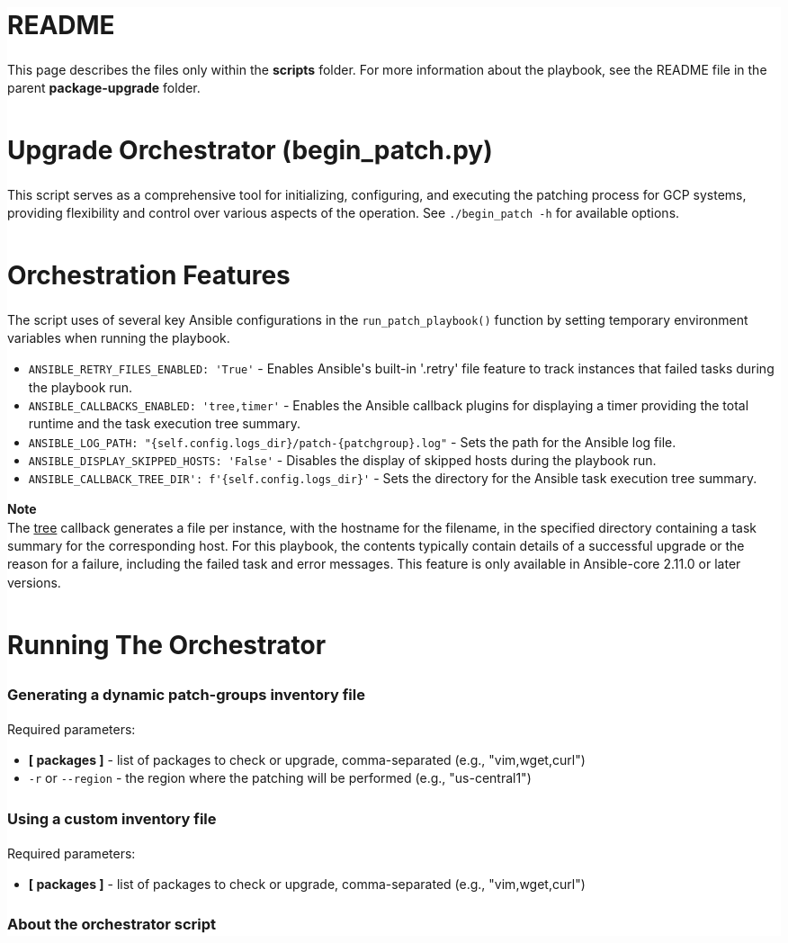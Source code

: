 # README

This page describes the files only within the **scripts** folder. For more information about the playbook, see the README file in the parent **package-upgrade** folder.

###
# Upgrade Orchestrator (begin_patch.py)

This script serves as a comprehensive tool for initializing, configuring, and executing the patching process for GCP systems, providing flexibility and control over various aspects of the operation. See `./begin_patch -h` for available options.

###
# Orchestration Features
The script uses of several key Ansible configurations in the `run_patch_playbook()` function by setting temporary environment variables when running the playbook.

- `ANSIBLE_RETRY_FILES_ENABLED: 'True'` - Enables Ansible's built-in '.retry' file feature to track instances that failed tasks during the playbook run.
- `ANSIBLE_CALLBACKS_ENABLED: 'tree,timer'` - Enables the Ansible callback plugins for displaying a timer providing the total runtime and the task execution tree summary.
- `ANSIBLE_LOG_PATH: "{self.config.logs_dir}/patch-{patchgroup}.log"` - Sets the path for the Ansible log file.
- `ANSIBLE_DISPLAY_SKIPPED_HOSTS: 'False'` - Disables the display of skipped hosts during the playbook run.
- `ANSIBLE_CALLBACK_TREE_DIR': f'{self.config.logs_dir}'` - Sets the directory for the Ansible task execution tree summary.

**Note**  
The [tree](https://docs.ansible.com/ansible/latest/collections/ansible/builtin/tree_callback.html) callback generates a file per instance, with the hostname for the filename, in the specified directory containing a task summary for the corresponding host. For this playbook, the contents typically contain details of a successful upgrade or the reason for a failure, including the failed task and error messages. This feature is only available in Ansible-core 2.11.0 or later versions.

###
# Running The Orchestrator

### Generating a dynamic patch-groups inventory file
Required parameters:
- **[ packages ]** - list of packages to check or upgrade, comma-separated (e.g., "vim,wget,curl")
- `-r` or `--region` -  the region where the patching will be performed (e.g., "us-central1")

### Using a custom inventory file
Required parameters:
- **[ packages ]** - list of packages to check or upgrade, comma-separated (e.g., "vim,wget,curl")

### About the orchestrator script
